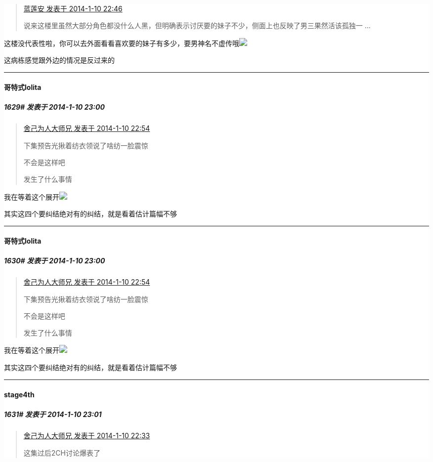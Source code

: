 
<blockquote><a href="httphttps://bbs.saraba1st.com/2b/forum.php?mod=redirect&amp;goto=findpost&amp;pid=24170591&amp;ptid=927657" target="_blank">蓝莲安 发表于 2014-1-10 22:46</a>

说来这楼里虽然大部分角色都没什么人黑，但明确表示讨厌要的妹子不少，侧面上也反映了男三果然活该孤独一 ...</blockquote>
这楼没代表性啦，你可以去外面看看喜欢要的妹子有多少，要男神名不虚传哦<img src="https://static.saraba1st.com/image/smiley/face/158.jpg" referrerpolicy="no-referrer">

这病栋感觉跟外边的情况是反过来的


-----

####  哥特式lolita  
##### 1629#       发表于 2014-1-10 23:00


<blockquote><a href="httphttps://bbs.saraba1st.com/2b/forum.php?mod=redirect&amp;goto=findpost&amp;pid=24170675&amp;ptid=927657" target="_blank">舍己为人大师兄 发表于 2014-1-10 22:54</a>

下集预告光揪着纺衣领说了啥纺一脸震惊

不会是这样吧

发生了什么事情</blockquote>
我在等着这个展开<img src="https://static.saraba1st.com/image/smiley/face/119.gif" referrerpolicy="no-referrer">

其实这四个要纠结绝对有的纠结，就是看着估计篇幅不够


-----

####  哥特式lolita  
##### 1630#       发表于 2014-1-10 23:00


<blockquote><a href="httphttps://bbs.saraba1st.com/2b/forum.php?mod=redirect&amp;goto=findpost&amp;pid=24170675&amp;ptid=927657" target="_blank">舍己为人大师兄 发表于 2014-1-10 22:54</a>

下集预告光揪着纺衣领说了啥纺一脸震惊

不会是这样吧

发生了什么事情</blockquote>
我在等着这个展开<img src="https://static.saraba1st.com/image/smiley/face/119.gif" referrerpolicy="no-referrer">

其实这四个要纠结绝对有的纠结，就是看着估计篇幅不够


-----

####  stage4th  
##### 1631#       发表于 2014-1-10 23:01


<blockquote><a href="httphttps://bbs.saraba1st.com/2b/forum.php?mod=redirect&amp;goto=findpost&amp;pid=24170451&amp;ptid=927657" target="_blank">舍己为人大师兄 发表于 2014-1-10 22:33</a>

这集过后2CH讨论爆表了
